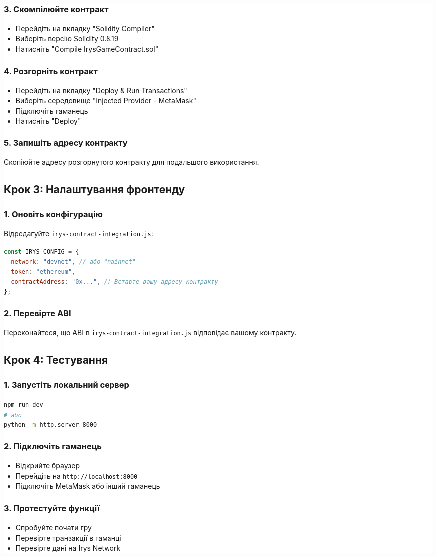 ### 3. Скомпілюйте контракт
- Перейдіть на вкладку "Solidity Compiler"
- Виберіть версію Solidity 0.8.19
- Натисніть "Compile IrysGameContract.sol"

### 4. Розгорніть контракт
- Перейдіть на вкладку "Deploy & Run Transactions"
- Виберіть середовище "Injected Provider - MetaMask"
- Підключіть гаманець
- Натисніть "Deploy"

### 5. Запишіть адресу контракту
Скопіюйте адресу розгорнутого контракту для подальшого використання.

## Крок 3: Налаштування фронтенду

### 1. Оновіть конфігурацію

Відредагуйте `irys-contract-integration.js`:

```javascript
const IRYS_CONFIG = {
  network: "devnet", // або "mainnet"
  token: "ethereum",
  contractAddress: "0x...", // Вставте вашу адресу контракту
};
```

### 2. Перевірте ABI

Переконайтеся, що ABI в `irys-contract-integration.js` відповідає вашому контракту.

## Крок 4: Тестування

### 1. Запустіть локальний сервер

```bash
npm run dev
# або
python -m http.server 8000
```

### 2. Підключіть гаманець

- Відкрийте браузер
- Перейдіть на `http://localhost:8000`
- Підключіть MetaMask або інший гаманець

### 3. Протестуйте функції

- Спробуйте почати гру
- Перевірте транзакції в гаманці
- Перевірте дані на Irys Network
